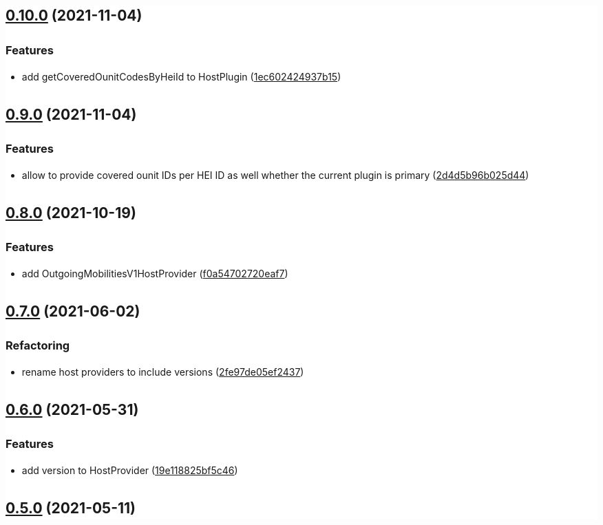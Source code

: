 

## [0.10.0](https://github.com/ULisboa/ewp-host-plugin-skeleton/tree/0.10.0) (2021-11-04)

### Features
-  add getCoveredOunitCodesByHeiId to HostPlugin ([1ec602424937b15](https://github.com/ULisboa/ewp-host-plugin-skeleton/commit/1ec602424937b15bb0e734bf0ffa2867f4e5e581))




## [0.9.0](https://github.com/ULisboa/ewp-host-plugin-skeleton/tree/0.9.0) (2021-11-04)

### Features
-  allow to provide covered ounit IDs per HEI ID as well whether the current plugin is primary ([2d4d5b96b025d44](https://github.com/ULisboa/ewp-host-plugin-skeleton/commit/2d4d5b96b025d4484255f5e7d1a46b9de0af851c))




## [0.8.0](https://github.com/ULisboa/ewp-host-plugin-skeleton/tree/0.8.0) (2021-10-19)

### Features
-  add OutgoingMobilitiesV1HostProvider ([f0a54702720eaf7](https://github.com/ULisboa/ewp-host-plugin-skeleton/commit/f0a54702720eaf70e7c3363263bf792526a52b5c))




## [0.7.0](https://github.com/ULisboa/ewp-host-plugin-skeleton/tree/0.7.0) (2021-06-02)




### Refactoring
-  rename host providers to include versions ([2fe97de05ef2437](https://github.com/ULisboa/ewp-host-plugin-skeleton/commit/2fe97de05ef243795f16246350c1f829fbe6fdd0))

## [0.6.0](https://github.com/ULisboa/ewp-host-plugin-skeleton/tree/0.6.0) (2021-05-31)

### Features
-  add version to HostProvider ([19e118825bf5c46](https://github.com/ULisboa/ewp-host-plugin-skeleton/commit/19e118825bf5c46e8bd36fefef44d2d47205ab17))




## [0.5.0](https://github.com/ULisboa/ewp-host-plugin-skeleton/tree/0.5.0) (2021-05-11)

